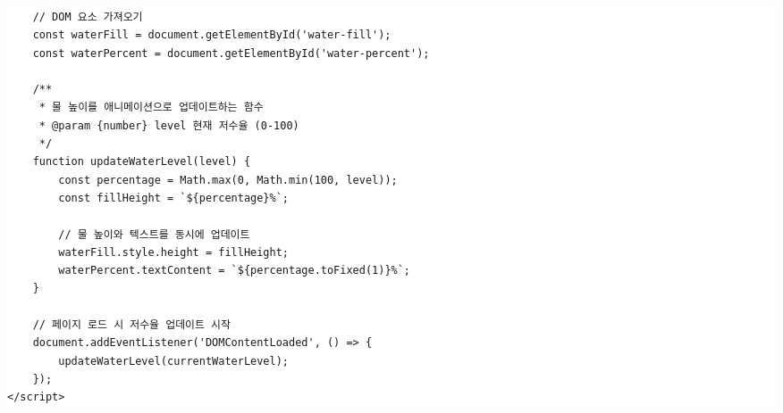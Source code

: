         // DOM 요소 가져오기
        const waterFill = document.getElementById('water-fill');
        const waterPercent = document.getElementById('water-percent');

        /**
         * 물 높이를 애니메이션으로 업데이트하는 함수
         * @param {number} level 현재 저수율 (0-100)
         */
        function updateWaterLevel(level) {
            const percentage = Math.max(0, Math.min(100, level));
            const fillHeight = `${percentage}%`;

            // 물 높이와 텍스트를 동시에 업데이트
            waterFill.style.height = fillHeight;
            waterPercent.textContent = `${percentage.toFixed(1)}%`;
        }

        // 페이지 로드 시 저수율 업데이트 시작
        document.addEventListener('DOMContentLoaded', () => {
            updateWaterLevel(currentWaterLevel);
        });
    </script>
</body>
</html>
